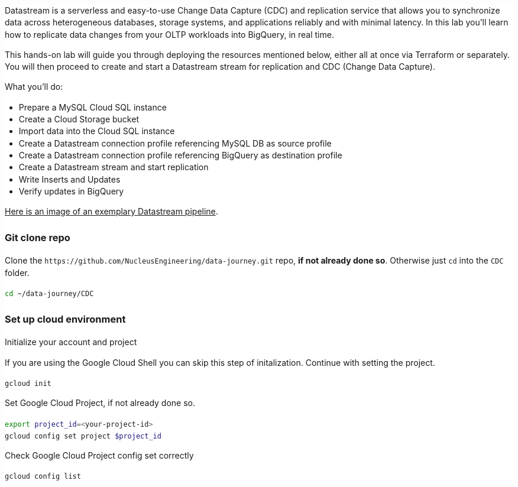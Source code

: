 <walkthrough-tutorial-duration duration="15"></walkthrough-tutorial-duration>
<walkthrough-tutorial-difficulty difficulty="2"></walkthrough-tutorial-difficulty>


Datastream is a serverless and easy-to-use Change Data Capture (CDC) and replication service that allows you to synchronize data across heterogeneous databases, storage systems, and applications reliably and with minimal latency. In this lab you’ll learn how to replicate data changes from your OLTP workloads into BigQuery, in real time.

This hands-on lab will guide you through deploying the resources mentioned below, either all at once via Terraform or separately. You will then proceed to create and start a Datastream stream for replication and CDC (Change Data Capture).

What you’ll do:

* Prepare a MySQL Cloud SQL instance
* Create a Cloud Storage bucket
* Import data into the Cloud SQL instance
* Create a Datastream connection profile referencing MySQL DB as source profile
* Create a Datastream connection profile referencing BigQuery as destination profile
* Create a Datastream stream and start replication
* Write Inserts and Updates
* Verify updates in BigQuery

[Here is an image of an exemplary Datastream pipeline](https://github.com/NucleusEngineering/data-journey/blob/tutorial/CDC/datastream-preview.png). 

### Git clone repo

Clone the `https://github.com/NucleusEngineering/data-journey.git` repo, **if not already done so**. Otherwise just `cd` into the `CDC` folder.

```bash
cd ~/data-journey/CDC
```

### Set up cloud environment

Initialize your account and project

<walkthrough-info-message>If you are using the Google Cloud Shell you can skip this step of initalization. Continue with setting the project.</walkthrough-info-message>

```bash
gcloud init
```

Set Google Cloud Project, if not already done so.

```bash
export project_id=<your-project-id>
gcloud config set project $project_id
```

Check Google Cloud Project config set correctly

```bash
gcloud config list
```
